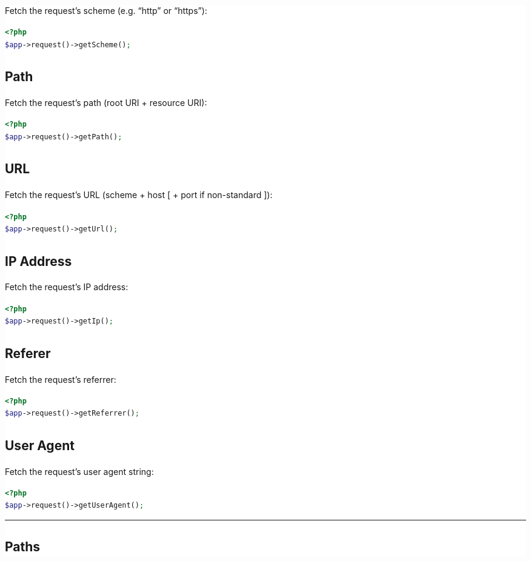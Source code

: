 Fetch the request’s scheme (e.g. “http” or “https”):

```php
<?php
$app->request()->getScheme();
```

## Path

Fetch the request’s path (root URI + resource URI):

```php
<?php
$app->request()->getPath();
```

## URL

Fetch the request’s URL (scheme + host [ + port if non-standard ]):

```php
<?php
$app->request()->getUrl();
```

## IP Address

Fetch the request’s IP address:

```php
<?php
$app->request()->getIp();
```

## Referer

Fetch the request’s referrer:

```php
<?php
$app->request()->getReferrer();
```

## User Agent

Fetch the request’s user agent string:

```php
<?php
$app->request()->getUserAgent();
```

<hr>

## Paths
